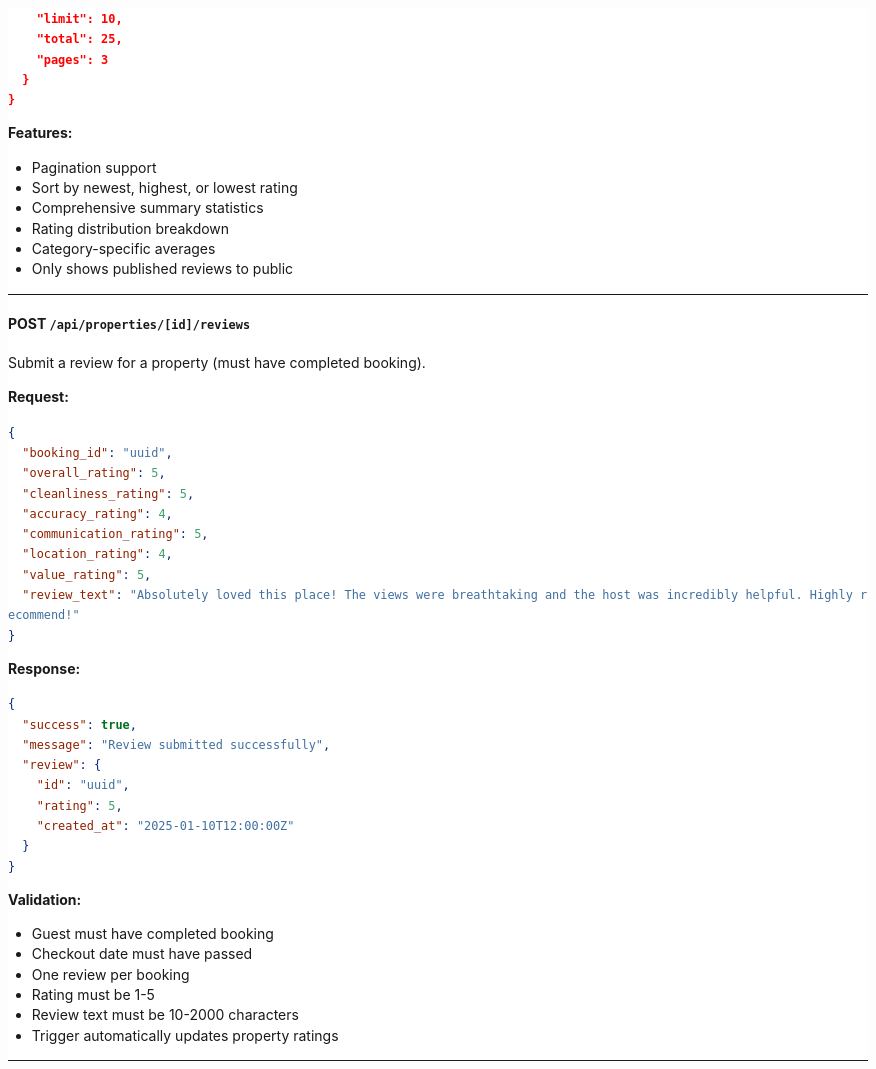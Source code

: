 ```json
    "limit": 10,
    "total": 25,
    "pages": 3
  }
}
```

**Features:**
- Pagination support
- Sort by newest, highest, or lowest rating
- Comprehensive summary statistics
- Rating distribution breakdown
- Category-specific averages
- Only shows published reviews to public

---

#### **POST `/api/properties/[id]/reviews`**
Submit a review for a property (must have completed booking).

**Request:**
```json
{
  "booking_id": "uuid",
  "overall_rating": 5,
  "cleanliness_rating": 5,
  "accuracy_rating": 4,
  "communication_rating": 5,
  "location_rating": 4,
  "value_rating": 5,
  "review_text": "Absolutely loved this place! The views were breathtaking and the host was incredibly helpful. Highly recommend!"
}
```

**Response:**
```json
{
  "success": true,
  "message": "Review submitted successfully",
  "review": {
    "id": "uuid",
    "rating": 5,
    "created_at": "2025-01-10T12:00:00Z"
  }
}
```

**Validation:**
- Guest must have completed booking
- Checkout date must have passed
- One review per booking
- Rating must be 1-5
- Review text must be 10-2000 characters
- Trigger automatically updates property ratings

---